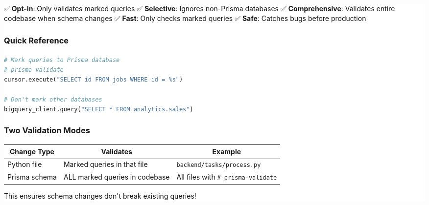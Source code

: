 ✅ **Opt-in**: Only validates marked queries
✅ **Selective**: Ignores non-Prisma databases
✅ **Comprehensive**: Validates entire codebase when schema changes
✅ **Fast**: Only checks marked queries
✅ **Safe**: Catches bugs before production

### Quick Reference

```python
# Mark queries to Prisma database
# prisma-validate
cursor.execute("SELECT id FROM jobs WHERE id = %s")

# Don't mark other databases
bigquery_client.query("SELECT * FROM analytics.sales")
```

### Two Validation Modes

| Change Type | Validates | Example |
|------------|-----------|---------|
| Python file | Marked queries in that file | `backend/tasks/process.py` |
| Prisma schema | ALL marked queries in codebase | All files with `# prisma-validate` |

This ensures schema changes don't break existing queries!
